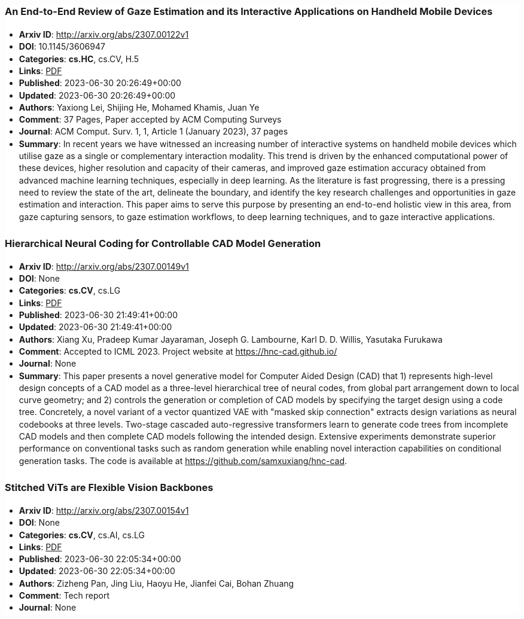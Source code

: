 

### An End-to-End Review of Gaze Estimation and its Interactive Applications on Handheld Mobile Devices
- **Arxiv ID**: http://arxiv.org/abs/2307.00122v1
- **DOI**: 10.1145/3606947
- **Categories**: **cs.HC**, cs.CV, H.5
- **Links**: [PDF](http://arxiv.org/pdf/2307.00122v1)
- **Published**: 2023-06-30 20:26:49+00:00
- **Updated**: 2023-06-30 20:26:49+00:00
- **Authors**: Yaxiong Lei, Shijing He, Mohamed Khamis, Juan Ye
- **Comment**: 37 Pages, Paper accepted by ACM Computing Surveys
- **Journal**: ACM Comput. Surv. 1, 1, Article 1 (January 2023), 37 pages
- **Summary**: In recent years we have witnessed an increasing number of interactive systems on handheld mobile devices which utilise gaze as a single or complementary interaction modality. This trend is driven by the enhanced computational power of these devices, higher resolution and capacity of their cameras, and improved gaze estimation accuracy obtained from advanced machine learning techniques, especially in deep learning. As the literature is fast progressing, there is a pressing need to review the state of the art, delineate the boundary, and identify the key research challenges and opportunities in gaze estimation and interaction. This paper aims to serve this purpose by presenting an end-to-end holistic view in this area, from gaze capturing sensors, to gaze estimation workflows, to deep learning techniques, and to gaze interactive applications.



### Hierarchical Neural Coding for Controllable CAD Model Generation
- **Arxiv ID**: http://arxiv.org/abs/2307.00149v1
- **DOI**: None
- **Categories**: **cs.CV**, cs.LG
- **Links**: [PDF](http://arxiv.org/pdf/2307.00149v1)
- **Published**: 2023-06-30 21:49:41+00:00
- **Updated**: 2023-06-30 21:49:41+00:00
- **Authors**: Xiang Xu, Pradeep Kumar Jayaraman, Joseph G. Lambourne, Karl D. D. Willis, Yasutaka Furukawa
- **Comment**: Accepted to ICML 2023. Project website at https://hnc-cad.github.io/
- **Journal**: None
- **Summary**: This paper presents a novel generative model for Computer Aided Design (CAD) that 1) represents high-level design concepts of a CAD model as a three-level hierarchical tree of neural codes, from global part arrangement down to local curve geometry; and 2) controls the generation or completion of CAD models by specifying the target design using a code tree. Concretely, a novel variant of a vector quantized VAE with "masked skip connection" extracts design variations as neural codebooks at three levels. Two-stage cascaded auto-regressive transformers learn to generate code trees from incomplete CAD models and then complete CAD models following the intended design. Extensive experiments demonstrate superior performance on conventional tasks such as random generation while enabling novel interaction capabilities on conditional generation tasks. The code is available at https://github.com/samxuxiang/hnc-cad.



### Stitched ViTs are Flexible Vision Backbones
- **Arxiv ID**: http://arxiv.org/abs/2307.00154v1
- **DOI**: None
- **Categories**: **cs.CV**, cs.AI, cs.LG
- **Links**: [PDF](http://arxiv.org/pdf/2307.00154v1)
- **Published**: 2023-06-30 22:05:34+00:00
- **Updated**: 2023-06-30 22:05:34+00:00
- **Authors**: Zizheng Pan, Jing Liu, Haoyu He, Jianfei Cai, Bohan Zhuang
- **Comment**: Tech report
- **Journal**: None